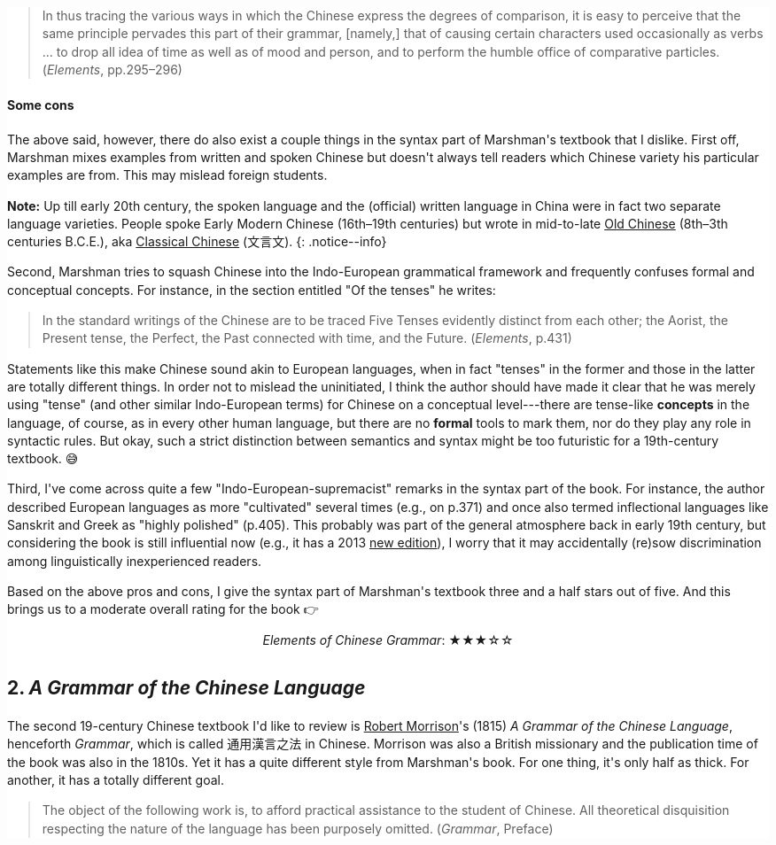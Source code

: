 > In thus tracing the various ways in which the Chinese express the degrees of comparison, it is easy to perceive that the same principle pervades this part of their grammar, [namely,] that of causing certain characters used occasionally as verbs ... to drop all idea of time as well as of mood and person, and to perform the humble office of comparative particles. (*Elements*, pp.295–296)

#### Some cons
The above said, however, there do also exist a couple things in the syntax part of Marshman's textbook that I dislike. First off, Marshman mixes examples from written and spoken Chinese but doesn't always tell readers which Chinese variety his particular examples are from. This may mislead foreign students.

**Note:** Up till early 20th century, the spoken language and the (official) written language in China were in fact two separate language varieties. People spoke Early Modern Chinese (16th–19th centuries) but wrote in mid-to-late [Old Chinese](https://en.wikipedia.org/wiki/Old_Chinese) (8th–3th centuries B.C.E.), aka [Classical Chinese](https://en.wikipedia.org/wiki/Classical_Chinese) (文言文).
{: .notice--info}

Second, Marshman tries to squash Chinese into the Indo-European grammatical framework and frequently confuses formal and conceptual concepts. For instance, in the section entitled "Of the tenses" he writes:
> In the standard writings of the Chinese are to be traced Five Tenses evidently distinct from each other; the Aorist, the Present tense, the Perfect, the Past connected with time, and the Future. (*Elements*, p.431)

Statements like this make Chinese sound akin to European languages, when in fact "tenses" in the former and those in the latter are totally different things. In order not to mislead the uninitiated, I think the author should have made it clear that he was merely using "tense" (and other similar Indo-European terms) for Chinese on a conceptual level---there are tense-like **concepts** in the language, of course, as in every other human language, but there are no **formal** tools to mark them, nor do they play any role in syntactic rules. But okay, such a strict distinction between semantics and syntax might be too futuristic for a 19th-century textbook. 😅

Third, I've come across quite a few "Indo-European-supremacist" remarks in the syntax part of the book. For instance, the author described European languages as more "cultivated" several times (e.g., on p.371) and once also termed inflectional languages like Sanskrit and Greek as "highly polished" (p.405). This probably was part of the general atmosphere back in early 19th century, but considering the book is still influential now (e.g., it has a 2013 [new edition](https://www.cambridge.org/core/books/elements-of-chinese-grammar/AC053835CE2E9116B0432332F6DB916A)), I worry that it may accidentally (re)sow discrimination among linguistically inexperienced readers.

Based on the above pros and cons, I give the syntax part of Marshman's textbook three and a half stars out of five. And this brings us to a moderate overall rating for the book 👉

<div style="display:block;text-align: center;">
<i>Elements of Chinese Grammar</i>: ★★★☆☆
</div>

## 2. *A Grammar of the Chinese Language*

The second 19-century Chinese textbook I'd like to review is [Robert Morrison](https://en.wikipedia.org/wiki/Robert_Morrison_(missionary))'s (1815) *A Grammar of the Chinese Language*, henceforth *Grammar*, which is called 通用漢言之法 in Chinese. Morrison was also a British missionary and the publication time of the book was also in the 1810s. Yet it has a quite different style from Marshman's book. For one thing, it's only half as thick. For another, it has a totally different goal.
> The object of the following work is, to afford practical assistance to the student of Chinese. All theoretical disquisition respecting the nature of the language has been purposely omitted. (*Grammar*, Preface)
